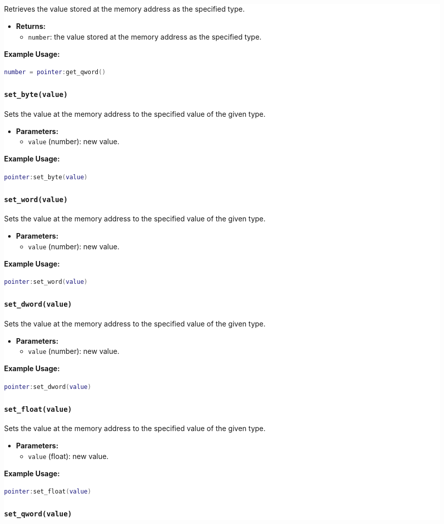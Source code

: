 Retrieves the value stored at the memory address as the specified type.

- **Returns:**
  - `number`: the value stored at the memory address as the specified type.

**Example Usage:**
```lua
number = pointer:get_qword()
```

### `set_byte(value)`

Sets the value at the memory address to the specified value of the given type.

- **Parameters:**
  - `value` (number): new value.

**Example Usage:**
```lua
pointer:set_byte(value)
```

### `set_word(value)`

Sets the value at the memory address to the specified value of the given type.

- **Parameters:**
  - `value` (number): new value.

**Example Usage:**
```lua
pointer:set_word(value)
```

### `set_dword(value)`

Sets the value at the memory address to the specified value of the given type.

- **Parameters:**
  - `value` (number): new value.

**Example Usage:**
```lua
pointer:set_dword(value)
```

### `set_float(value)`

Sets the value at the memory address to the specified value of the given type.

- **Parameters:**
  - `value` (float): new value.

**Example Usage:**
```lua
pointer:set_float(value)
```

### `set_qword(value)`
